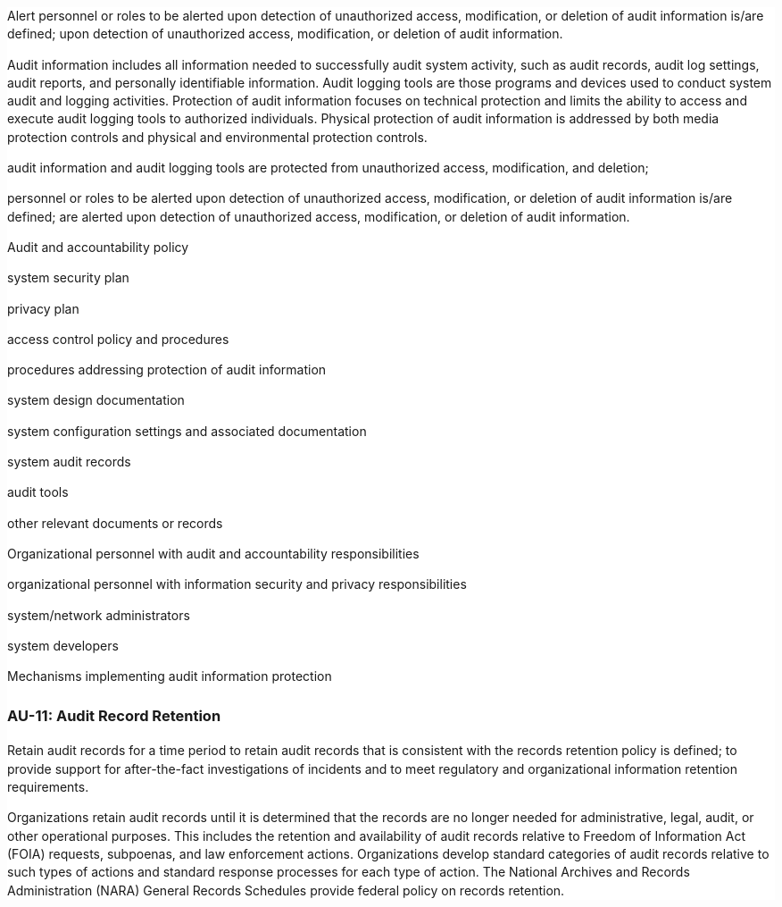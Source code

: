 Alert personnel or roles to be alerted upon detection of unauthorized access, modification, or deletion of audit information is/are defined; upon detection of unauthorized access, modification, or deletion of audit information.

Audit information includes all information needed to successfully audit system activity, such as audit records, audit log settings, audit reports, and personally identifiable information. Audit logging tools are those programs and devices used to conduct system audit and logging activities. Protection of audit information focuses on technical protection and limits the ability to access and execute audit logging tools to authorized individuals. Physical protection of audit information is addressed by both media protection controls and physical and environmental protection controls.

audit information and audit logging tools are protected from unauthorized access, modification, and deletion;

 personnel or roles to be alerted upon detection of unauthorized access, modification, or deletion of audit information is/are defined; are alerted upon detection of unauthorized access, modification, or deletion of audit information.

Audit and accountability policy

system security plan

privacy plan

access control policy and procedures

procedures addressing protection of audit information

system design documentation

system configuration settings and associated documentation

system audit records

audit tools

other relevant documents or records

Organizational personnel with audit and accountability responsibilities

organizational personnel with information security and privacy responsibilities

system/network administrators

system developers

Mechanisms implementing audit information protection

### AU-11: Audit Record Retention

Retain audit records for a time period to retain audit records that is consistent with the records retention policy is defined; to provide support for after-the-fact investigations of incidents and to meet regulatory and organizational information retention requirements.

Organizations retain audit records until it is determined that the records are no longer needed for administrative, legal, audit, or other operational purposes. This includes the retention and availability of audit records relative to Freedom of Information Act (FOIA) requests, subpoenas, and law enforcement actions. Organizations develop standard categories of audit records relative to such types of actions and standard response processes for each type of action. The National Archives and Records Administration (NARA) General Records Schedules provide federal policy on records retention.
